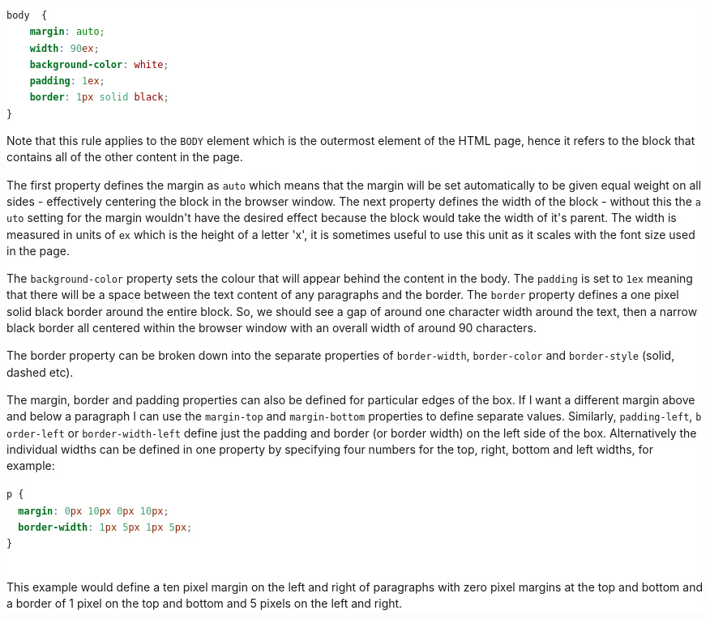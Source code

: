 ```CSS
body  {
    margin: auto;
    width: 90ex;
    background-color: white;
    padding: 1ex;
    border: 1px solid black;
}
```

Note that this rule applies to the `BODY` element which is the outermost
element of the HTML page, hence it refers to the block that contains all
of the other content in the page.

The first property defines the margin as `auto` which means that the
margin will be set automatically to be given equal weight on all sides -
effectively centering the block in the browser window. The next property
defines the width of the block - without this the `auto` setting for the
margin wouldn't have the desired effect because the block would take the
width of it's parent. The width is measured in units of `ex` which is
the height of a letter 'x', it is sometimes useful to use
this unit as it scales with the font size used in the page.

The `background-color` property sets the colour that will appear behind
the content in the body. The `padding` is set to `1ex` meaning that
there will be a space between the text content of any paragraphs and the
border. The `border` property defines a one pixel solid black border
around the entire block. So, we should see a gap of around one character
width around the text, then a narrow black border all centered within
the browser window with an overall width of around 90 characters.

The border property can be broken down into the separate properties of
`border-width`, `border-color` and `border-style` (solid, dashed etc).

The margin, border and padding properties can also be defined for
particular edges of the box. If I want a different margin above and
below a paragraph I can use the `margin-top` and `margin-bottom`
properties to define separate values. Similarly, `padding-left`,
`border-left` or `border-width-left` define just the padding and border
(or border width) on the left side of the box. Alternatively the
individual widths can be defined in one property by specifying four
numbers for the top, right, bottom and left widths, for example:

```CSS
p {
  margin: 0px 10px 0px 10px;
  border-width: 1px 5px 1px 5px;
}
 
```

This example would define a ten pixel margin on the left and right of
paragraphs with zero pixel margins at the top and bottom and a border of
1 pixel on the top and bottom and 5 pixels on the left and right.
